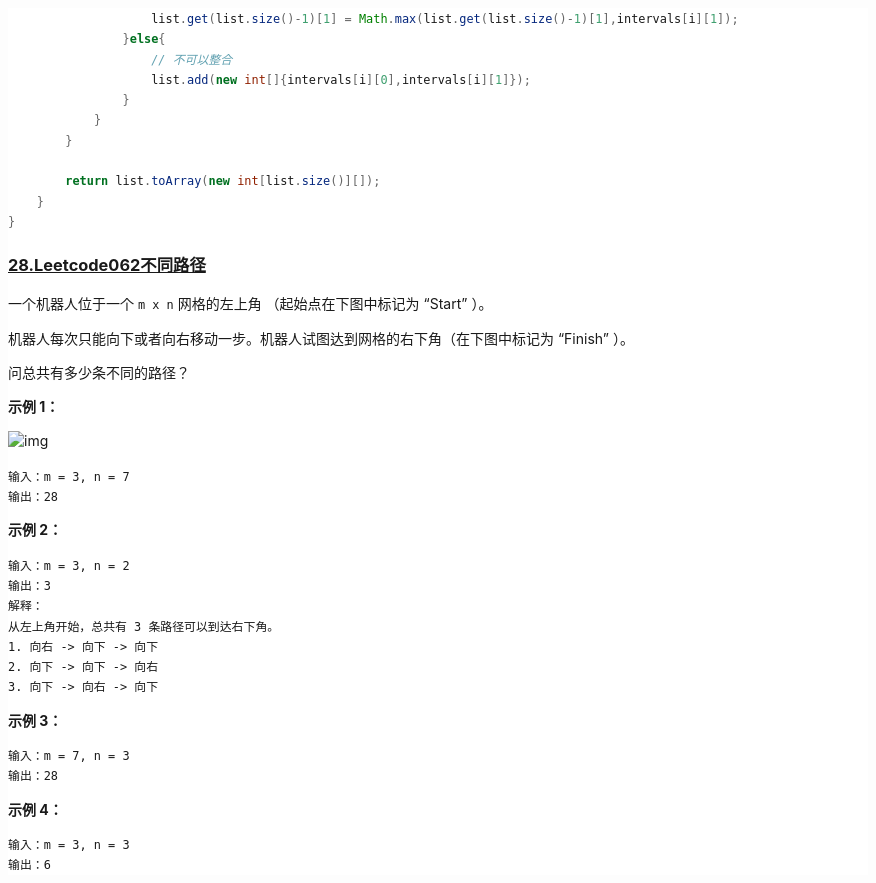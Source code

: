 ```java
                    list.get(list.size()-1)[1] = Math.max(list.get(list.size()-1)[1],intervals[i][1]);
                }else{
                    // 不可以整合
                    list.add(new int[]{intervals[i][0],intervals[i][1]});
                }
            }
        }

        return list.toArray(new int[list.size()][]);
    }
}
```

### [28.Leetcode062不同路径](https://leetcode-cn.com/problems/unique-paths/)


一个机器人位于一个 `m x n` 网格的左上角 （起始点在下图中标记为 “Start” ）。

机器人每次只能向下或者向右移动一步。机器人试图达到网格的右下角（在下图中标记为 “Finish” ）。

问总共有多少条不同的路径？



**示例 1：**

![img](https://assets.leetcode.com/uploads/2018/10/22/robot_maze.png)

```
输入：m = 3, n = 7
输出：28
```

**示例 2：**

```
输入：m = 3, n = 2
输出：3
解释：
从左上角开始，总共有 3 条路径可以到达右下角。
1. 向右 -> 向下 -> 向下
2. 向下 -> 向下 -> 向右
3. 向下 -> 向右 -> 向下
```

**示例 3：**

```
输入：m = 7, n = 3
输出：28
```

**示例 4：**

```
输入：m = 3, n = 3
输出：6
```
